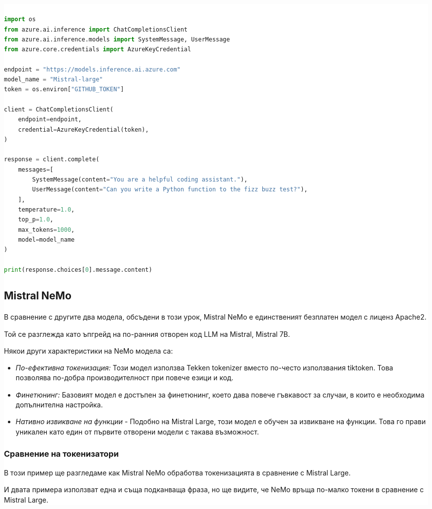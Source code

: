 ```python 

import os
from azure.ai.inference import ChatCompletionsClient
from azure.ai.inference.models import SystemMessage, UserMessage
from azure.core.credentials import AzureKeyCredential

endpoint = "https://models.inference.ai.azure.com"
model_name = "Mistral-large"
token = os.environ["GITHUB_TOKEN"]

client = ChatCompletionsClient(
    endpoint=endpoint,
    credential=AzureKeyCredential(token),
)

response = client.complete(
    messages=[
        SystemMessage(content="You are a helpful coding assistant."),
        UserMessage(content="Can you write a Python function to the fizz buzz test?"),
    ],
    temperature=1.0,
    top_p=1.0,
    max_tokens=1000,
    model=model_name
)

print(response.choices[0].message.content)

```

## Mistral NeMo

В сравнение с другите два модела, обсъдени в този урок, Mistral NeMo е единственият безплатен модел с лиценз Apache2.

Той се разглежда като ъпгрейд на по-ранния отворен код LLM на Mistral, Mistral 7B.

Някои други характеристики на NeMo модела са:

- *По-ефективна токенизация:* Този модел използва Tekken tokenizer вместо по-често използвания tiktoken. Това позволява по-добра производителност при повече езици и код.

- *Финетюнинг:* Базовият модел е достъпен за финетюнинг, което дава повече гъвкавост за случаи, в които е необходима допълнителна настройка.

- *Нативно извикване на функции* - Подобно на Mistral Large, този модел е обучен за извикване на функции. Това го прави уникален като един от първите отворени модели с такава възможност.

### Сравнение на токенизатори

В този пример ще разгледаме как Mistral NeMo обработва токенизацията в сравнение с Mistral Large.

И двата примера използват една и съща подканваща фраза, но ще видите, че NeMo връща по-малко токени в сравнение с Mistral Large.
